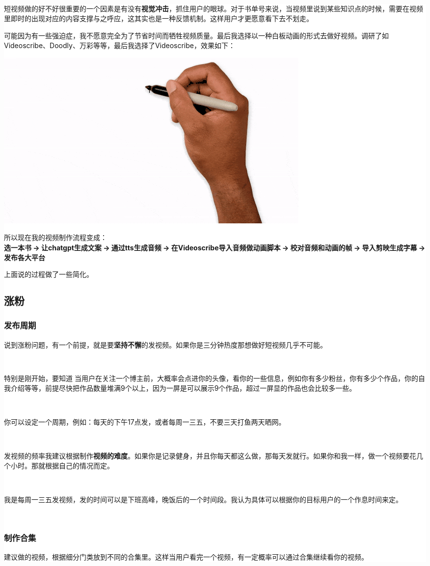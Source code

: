 短视频做的好不好很重要的一个因素是有没有**视觉冲击**，抓住用户的眼球。对于书单号来说，当视频里说到某些知识点的时候，需要在视频里即时的出现对应的内容支撑与之呼应，这其实也是一种反馈机制。这样用户才更愿意看下去不划走。

可能因为有一些强迫症，我不愿意完全为了节省时间而牺牲视频质量。最后我选择以一种白板动画的形式去做好视频。调研了如Videoscribe、Doodly、万彩等等，最后我选择了Videoscribe，效果如下：

![](assets/1701828245-3df7494396d687ac8636c7341772acc7.gif)

所以现在我的视频制作流程变成：  
**选一本书 -> 让chatgpt生成文案 -> 通过tts生成音频 -> 在Videoscribe导入音频做动画脚本 -> 校对音频和动画的帧 -> 导入剪映生成字幕 -> 发布各大平台**

上面说的过程做了一些简化。

## **涨粉**

### **发布周期**

说到涨粉问题，有一个前提，就是要**坚持不懈**的发视频。如果你是三分钟热度那想做好短视频几乎不可能。  
  
 

特别是刚开始，要知道 当用户在关注一个博主前，大概率会点进你的头像，看你的一些信息，例如你有多少粉丝，你有多少个作品，你的自我介绍等等，前提尽快把作品数量堆满9个以上，因为一屏是可以展示9个作品，超过一屏显的作品也会比较多一些。   
  
 

你可以设定一个周期，例如：每天的下午17点发，或者每周一三五，不要三天打鱼两天晒网。   
  
 

发视频的频率我建议根据制作**视频的难度**。如果你是记录健身，并且你每天都这么做，那每天发就行。如果你和我一样，做一个视频要花几个小时。那就根据自己的情况而定。  
  
 

我是每周一三五发视频，发的时间可以是下班高峰，晚饭后的一个时间段。我认为具体可以根据你的目标用户的一个作息时间来定。  
  
 

### **制作合集**

建议做的视频，根据细分门类放到不同的合集里。这样当用户看完一个视频，有一定概率可以通过合集继续看你的视频。
